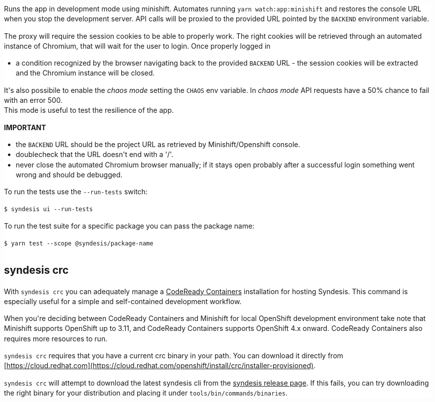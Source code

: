Runs the app in development mode using minishift. Automates running
`yarn watch:app:minishift` and restores the console URL when you stop
the development server. API calls will be proxied to the provided URL
pointed by the `BACKEND` environment variable.

The proxy will require the session cookies to be able to properly work.
The right cookies will be retrieved through an automated instance of
Chromium, that will wait for the user to login. Once properly logged in
- a condition recognized by the browser navigating back to the provided
`BACKEND` URL - the session cookies will be extracted and the Chromium
instance will be closed.

It's also possibile to enable the _chaos mode_ setting the `CHAOS` env
variable. In _chaos mode_ API requests have a 50% chance to fail with an
error 500.   
This mode is useful to test the resilience of the app.  

**IMPORTANT**

* the `BACKEND` URL should be the project URL as retrieved by
  Minishift/Openshift console.
* doublecheck that the URL doesn't end with a '/'.
* never close the automated Chromium browser manually; if it stays open
  probably after a successful login something went wrong and should be
  debugged.

To run the tests use the `--run-tests` switch:

```shell
$ syndesis ui --run-tests
```

To run the test suite for a specific package you can pass the package name:

```shell
$ yarn test --scope @syndesis/package-name
```

## syndesis crc

With `syndesis crc` you can adequately manage a [CodeReady
Containers](https://code-ready.github.io/crc/) installation for hosting
Syndesis. This command is especially useful for a simple and
self-contained development workflow.

When you're deciding between CodeReady Containers and Minishift for
local OpenShift development environment take note that Minishift
supports OpenShift up to 3.11, and CodeReady Containers supports
OpenShift 4.x onward. CodeReady Containers also requires more resources
to run.

`syndesis crc` requires that you have a current crc binary in your path.
You can download it directly from
[https://cloud.redhat.com](https://cloud.redhat.com/openshift/install/crc/installer-provisioned).

`syndesis crc` will attempt to download the latest syndesis cli from the
[syndesis release
page](https://github.com/syndesisio/syndesis/releases/latest). If this
fails, you can try downloading the right binary for your distribution
and placing it under `tools/bin/commands/binaries`.
